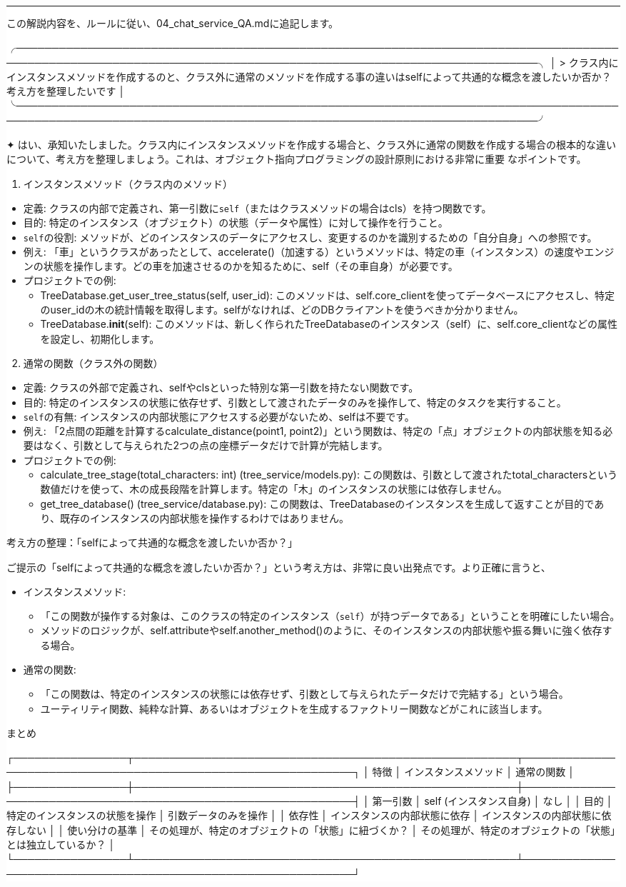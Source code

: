   ---

  この解説内容を、ルールに従い、04_chat_service_QA.mdに追記します。

╭────────────────────────────────────────────────────────────────────────────────────────────────────────────────────────────────────────────────────────────────╮
│  > クラス内にインスタンスメソッドを作成するのと、クラス外に通常のメソッドを作成する事の違いはselfによって共通的な概念を渡したいか否か？考え方を整理したいです  │
╰────────────────────────────────────────────────────────────────────────────────────────────────────────────────────────────────────────────────────────────────╯

✦ はい、承知いたしました。クラス内にインスタンスメソッドを作成する場合と、クラス外に通常の関数を作成する場合の根本的な違いについて、考え方を整理しましょう。これは、オブジェクト指向プログラミングの設計原則における非常に重要
  なポイントです。

  1. インスタンスメソッド（クラス内のメソッド）

   * 定義: クラスの内部で定義され、第一引数に`self`（またはクラスメソッドの場合はcls）を持つ関数です。
   * 目的: 特定のインスタンス（オブジェクト）の状態（データや属性）に対して操作を行うこと。
   * `self`の役割: メソッドが、どのインスタンスのデータにアクセスし、変更するのかを識別するための「自分自身」への参照です。
   * 例え: 「車」というクラスがあったとして、accelerate()（加速する）というメソッドは、特定の車（インスタンス）の速度やエンジンの状態を操作します。どの車を加速させるのかを知るために、self（その車自身）が必要です。
   * プロジェクトでの例:
       * TreeDatabase.get_user_tree_status(self, user_id):
         このメソッドは、self.core_clientを使ってデータベースにアクセスし、特定のuser_idの木の統計情報を取得します。selfがなければ、どのDBクライアントを使うべきか分かりません。
       * TreeDatabase.__init__(self): このメソッドは、新しく作られたTreeDatabaseのインスタンス（self）に、self.core_clientなどの属性を設定し、初期化します。

  2. 通常の関数（クラス外の関数）

   * 定義: クラスの外部で定義され、selfやclsといった特別な第一引数を持たない関数です。
   * 目的: 特定のインスタンスの状態に依存せず、引数として渡されたデータのみを操作して、特定のタスクを実行すること。
   * `self`の有無: インスタンスの内部状態にアクセスする必要がないため、selfは不要です。
   * 例え: 「2点間の距離を計算するcalculate_distance(point1, point2)」という関数は、特定の「点」オブジェクトの内部状態を知る必要はなく、引数として与えられた2つの点の座標データだけで計算が完結します。
   * プロジェクトでの例:
       * calculate_tree_stage(total_characters: int) (tree_service/models.py):
         この関数は、引数として渡されたtotal_charactersという数値だけを使って、木の成長段階を計算します。特定の「木」のインスタンスの状態には依存しません。
       * get_tree_database() (tree_service/database.py): この関数は、TreeDatabaseのインスタンスを生成して返すことが目的であり、既存のインスタンスの内部状態を操作するわけではありません。

  考え方の整理：「selfによって共通的な概念を渡したいか否か？」

  ご提示の「selfによって共通的な概念を渡したいか否か？」という考え方は、非常に良い出発点です。より正確に言うと、

   * インスタンスメソッド:
       * 「この関数が操作する対象は、このクラスの特定のインスタンス（`self`）が持つデータである」ということを明確にしたい場合。
       * メソッドのロジックが、self.attributeやself.another_method()のように、そのインスタンスの内部状態や振る舞いに強く依存する場合。

   * 通常の関数:
       * 「この関数は、特定のインスタンスの状態には依存せず、引数として与えられたデータだけで完結する」という場合。
       * ユーティリティ関数、純粋な計算、あるいはオブジェクトを生成するファクトリー関数などがこれに該当します。

  まとめ


  ┌────────────────┬──────────────────────────────────────────────────────┬──────────────────────────────────────────────────────────────┐
  │ 特徴           │ インスタンスメソッド                                 │ 通常の関数                                                   │
  ├────────────────┼──────────────────────────────────────────────────────┼──────────────────────────────────────────────────────────────┤
  │ 第一引数       │ self (インスタンス自身)                              │ なし                                                         │
  │ 目的           │ 特定のインスタンスの状態を操作                       │ 引数データのみを操作                                         │
  │ 依存性         │ インスタンスの内部状態に依存                         │ インスタンスの内部状態に依存しない                           │
  │ 使い分けの基準 │ その処理が、特定のオブジェクトの「状態」に紐づくか？ │ その処理が、特定のオブジェクトの「状態」とは独立しているか？ │
  └────────────────┴──────────────────────────────────────────────────────┴──────────────────────────────────────────────────────────────┘
